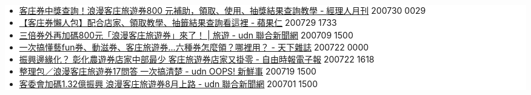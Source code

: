 - [客庄券中獎查詢！浪漫客庄旅遊券800 元補助，領取、使用、抽獎結果查詢教學 - 經理人月刊](https://www.managertoday.com.tw/articles/view/60079 "客庄券中獎查詢！浪漫客庄旅遊券800 元補助，領取、使用、抽獎結果查詢教學 - 經理人月刊") 200730 0029
- [【客庄券懶人包】配合店家、領取教學、抽籤結果查詢看這裡 - 蘋果仁](https://applealmond.com/posts/75309 "【客庄券懶人包】配合店家、領取教學、抽籤結果查詢看這裡 - 蘋果仁") 200729 1733
- [三倍券外再加碼800元「浪漫客庄旅遊券」來了！ | 旅遊 - udn 聯合新聞網](https://udn.com/news/story/7934/4685987 "三倍券外再加碼800元「浪漫客庄旅遊券」來了！ | 旅遊 - udn 聯合新聞網") 200709 1500
- [一次搞懂藝fun券、動滋券、客庄旅遊券...六種券怎麼領？哪裡用？ - 天下雜誌](https://www.cw.com.tw/article/5101216 "一次搞懂藝fun券、動滋券、客庄旅遊券...六種券怎麼領？哪裡用？ - 天下雜誌") 200722 0000
- [振興邊緣化？ 彰化農遊券店家中部最少 客庄旅遊券店家又掛零 - 自由時報電子報](https://ec.ltn.com.tw/article/breakingnews/3236348 "振興邊緣化？ 彰化農遊券店家中部最少 客庄旅遊券店家又掛零 - 自由時報電子報") 200722 1618
- [整理包／浪漫客庄旅遊券17問答 一次搞清楚 - udn OOPS! 新鮮事](https://udn.com/news/story/120974/4713040 "整理包／浪漫客庄旅遊券17問答 一次搞清楚 - udn OOPS! 新鮮事") 200719 1500
- [客委會加碼1.32億振興 浪漫客庄旅遊券8月上路 - udn 聯合新聞網](https://udn.com/news/story/120974/4672357 "客委會加碼1.32億振興 浪漫客庄旅遊券8月上路 - udn 聯合新聞網") 200701 1500
